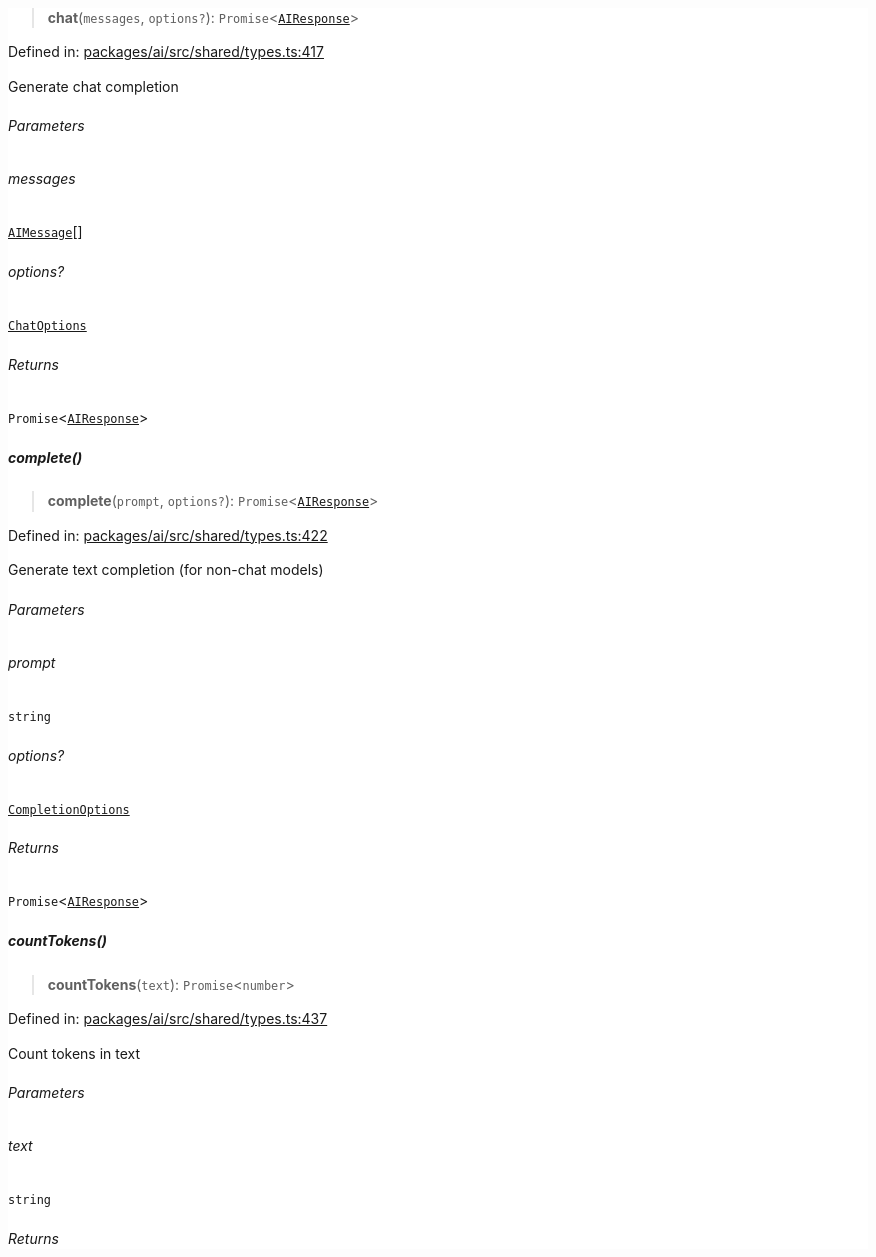 > **chat**(`messages`, `options?`): `Promise`\<[`AIResponse`](#airesponse)\>

Defined in: [packages/ai/src/shared/types.ts:417](https://github.com/happyvertical/sdk/blob/bc1c53169cc6d4b5478bd15943b0131ef3ff8653/packages/ai/src/shared/types.ts#L417)

Generate chat completion

###### Parameters

###### messages

[`AIMessage`](#aimessage)[]

###### options?

[`ChatOptions`](#chatoptions)

###### Returns

`Promise`\<[`AIResponse`](#airesponse)\>

##### complete()

> **complete**(`prompt`, `options?`): `Promise`\<[`AIResponse`](#airesponse)\>

Defined in: [packages/ai/src/shared/types.ts:422](https://github.com/happyvertical/sdk/blob/bc1c53169cc6d4b5478bd15943b0131ef3ff8653/packages/ai/src/shared/types.ts#L422)

Generate text completion (for non-chat models)

###### Parameters

###### prompt

`string`

###### options?

[`CompletionOptions`](#completionoptions)

###### Returns

`Promise`\<[`AIResponse`](#airesponse)\>

##### countTokens()

> **countTokens**(`text`): `Promise`\<`number`\>

Defined in: [packages/ai/src/shared/types.ts:437](https://github.com/happyvertical/sdk/blob/bc1c53169cc6d4b5478bd15943b0131ef3ff8653/packages/ai/src/shared/types.ts#L437)

Count tokens in text

###### Parameters

###### text

`string`

###### Returns
